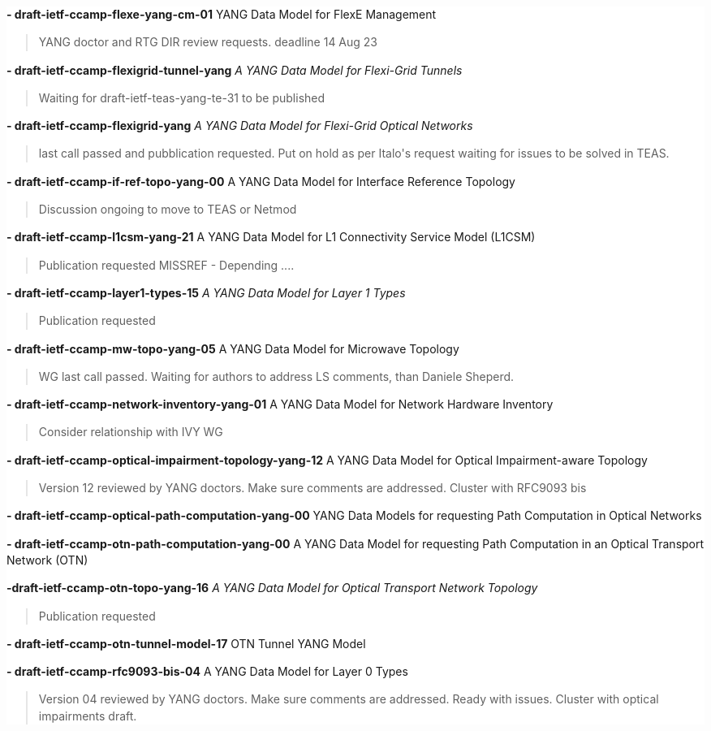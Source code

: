 
**- draft-ietf-ccamp-flexe-yang-cm-01**
YANG Data Model for FlexE Management
> YANG doctor and RTG DIR review requests. deadline 14 Aug 23


**- draft-ietf-ccamp-flexigrid-tunnel-yang**
*A YANG Data Model for Flexi-Grid Tunnels*
> Waiting for draft-ietf-teas-yang-te-31 to be published

**- draft-ietf-ccamp-flexigrid-yang**
*A YANG Data Model for Flexi-Grid Optical Networks*
> last call passed and pubblication requested. Put on hold as per Italo's request waiting for issues to be solved in TEAS.


**- draft-ietf-ccamp-if-ref-topo-yang-00**
A YANG Data Model for Interface Reference Topology
>Discussion ongoing to move to TEAS or Netmod


**- draft-ietf-ccamp-l1csm-yang-21**
A YANG Data Model for L1 Connectivity Service Model (L1CSM)
> Publication requested
> MISSREF - Depending ....

**- draft-ietf-ccamp-layer1-types-15**
*A YANG Data Model for Layer 1 Types*
> Publication requested

**- draft-ietf-ccamp-mw-topo-yang-05**
A YANG Data Model for Microwave Topology
> WG last call passed. Waiting for authors to address LS comments, than Daniele Sheperd.

**- draft-ietf-ccamp-network-inventory-yang-01**
A YANG Data Model for Network Hardware Inventory
> Consider relationship with IVY WG

**- draft-ietf-ccamp-optical-impairment-topology-yang-12**
A YANG Data Model for Optical Impairment-aware Topology
> Version 12 reviewed by YANG doctors. Make sure comments are addressed. Cluster with RFC9093 bis


**- draft-ietf-ccamp-optical-path-computation-yang-00**
YANG Data Models for requesting Path Computation in Optical Networks

**- draft-ietf-ccamp-otn-path-computation-yang-00**
A YANG Data Model for requesting Path Computation in an Optical Transport Network (OTN)

**-draft-ietf-ccamp-otn-topo-yang-16**
*A YANG Data Model for Optical Transport Network Topology*
> Publication requested

**- draft-ietf-ccamp-otn-tunnel-model-17**
OTN Tunnel YANG Model

**- draft-ietf-ccamp-rfc9093-bis-04**
A YANG Data Model for Layer 0 Types
>Version 04 reviewed by YANG doctors. Make sure comments are addressed. Ready with issues. Cluster with optical impairments draft.
